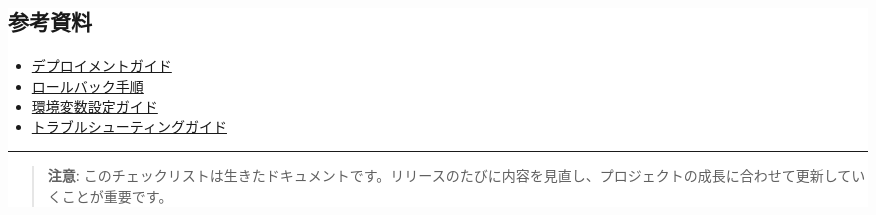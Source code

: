## 参考資料

- [デプロイメントガイド](../infrastructure/deployment_guide.md)
- [ロールバック手順](../infrastructure/rollback_procedures.md)
- [環境変数設定ガイド](../configuration/environment_variables.md)
- [トラブルシューティングガイド](../troubleshooting/common_issues.md)

---

> **注意**: このチェックリストは生きたドキュメントです。リリースのたびに内容を見直し、プロジェクトの成長に合わせて更新していくことが重要です。